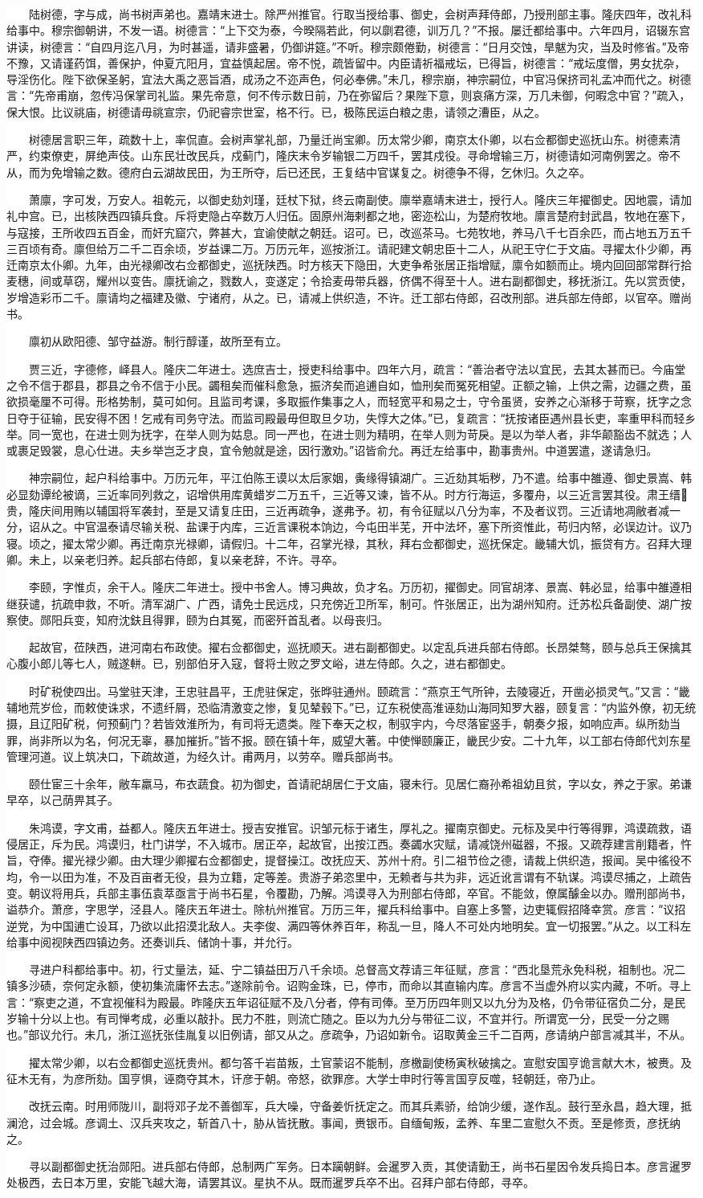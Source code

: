 　　陆树德，字与成，尚书树声弟也。嘉靖末进士。除严州推官。行取当授给事、御史，会树声拜侍郎，乃授刑部主事。隆庆四年，改礼科给事中。穆宗御朝讲，不发一语。树德言：“上下交为泰，今暌隔若此，何以劘君德，训万几？”不报。屡迁都给事中。六年四月，诏辍东宫讲读，树德言：“自四月迄八月，为时甚遥，请非盛暑，仍御讲筵。”不听。穆宗颇倦勤，树德言：“日月交蚀，旱魃为灾，当及时修省。”及帝不豫，又请谨药饵，善保护，仲夏亢阳月，宜益慎起居。帝不悦，疏皆留中。内臣请祈福戒坛，已得旨，树德言：“戒坛度僧，男女扰杂，导淫伤化。陛下欲保圣躬，宜法大禹之恶旨酒，成汤之不迩声色，何必奉佛。”未几，穆宗崩，神宗嗣位，中官冯保挤司礼孟冲而代之。树德言：“先帝甫崩，忽传冯保掌司礼监。果先帝意，何不传示数日前，乃在弥留后？果陛下意，则哀痛方深，万几未御，何暇念中官？”疏入，保大恨。比议祧庙，树德请毋祧宣宗，仍祀睿宗世室，格不行。已，极陈民运白粮之患，请领之漕臣，从之。

　　树德居言职三年，疏数十上，率侃直。会树声掌礼部，乃量迁尚宝卿。历太常少卿，南京太仆卿，以右佥都御史巡抚山东。树德素清严，约束僚吏，屏绝声伎。山东民壮改民兵，戍蓟门，隆庆末令岁输银二万四千，罢其戍役。寻命增输三万，树德请如河南例罢之。帝不从，而为免增输之数。德府白云湖故民田，为王所夺，后已还民，王复结中官谋复之。树德争不得，乞休归。久之卒。

　　萧廪，字可发，万安人。祖乾元，以御史劾刘瑾，廷杖下狱，终云南副使。廪举嘉靖末进士，授行人。隆庆三年擢御史。因地震，请加礼中宫。已，出核陕西四镇兵食。斥将吏隐占卒数万人归伍。固原州海剌都之地，密迩松山，为楚府牧地。廪言楚府封武昌，牧地在塞下，与寇接，王所收四五百金，而奸宄窟穴，弊甚大，宜谕使献之朝廷。诏可。已，改巡茶马。七苑牧地，养马八千七百余匹，而占地五万五千三百顷有奇。廪但给万二千二百余顷，岁益课二万。万历元年，巡按浙江。请祀建文朝忠臣十二人，从祀王守仁于文庙。寻擢太仆少卿，再迁南京太仆卿。九年，由光禄卿改右佥都御史，巡抚陕西。时方核天下隐田，大吏争希张居正指增赋，廪令如额而止。境内回回部常群行拾麦穗，间或草窃，耀州以变告。廪抚谕之，戮数人，变遂定；令拾麦毋带兵器，侪偶不得至十人。进右副都御史，移抚浙江。先以赏贡使，岁增造彩币二千。廪请均之福建及徽、宁诸府，从之。已，请减上供织造，不许。迁工部右侍郎，召改刑部。进兵部左侍郎，以官卒。赠尚书。

　　廪初从欧阳德、邹守益游。制行醇谨，故所至有立。

　　贾三近，字德修，峄县人。隆庆二年进士。选庶吉士，授吏科给事中。四年六月，疏言：“善治者守法以宜民，去其太甚而已。今庙堂之令不信于郡县，郡县之令不信于小民。蠲租矣而催科愈急，振济矣而追逋自如，恤刑矣而冤死相望。正额之输，上供之需，边疆之费，虽欲损毫厘不可得。形格势制，莫可如何。且监司考课，多取振作集事之人，而轻宽平和易之士，守令虽贤，安养之心渐移于苛察，抚字之念日夺于征输，民安得不困！乞戒有司务守法。而监司殿最毋但取旦夕功，失惇大之体。”已，复疏言：“抚按诸臣遇州县长吏，率重甲科而轻乡举。同一宽也，在进士则为抚字，在举人则为姑息。同一严也，在进士则为精明，在举人则为苛戾。是以为举人者，非华颠豁齿不就选；人或裹足毁裳，息心仕进。夫乡举岂乏才良，宜令勉就是途，因行激劝。”诏皆俞允。再迁左给事中，勘事贵州。中道罢遣，遂请急归。

　　神宗嗣位，起户科给事中。万历元年，平江伯陈王谟以太后家姻，夤缘得镇湖广。三近劾其垢秽，乃不遣。给事中雒遵、御史景嵩、韩必显劾谭纶被谪，三近率同列救之，诏增供用库黄蜡岁二万五千，三近等又谏，皆不从。时方行海运，多覆舟，以三近言罢其役。肃王缙贵，隆庆间用贿以辅国将军袭封，至是又请复庄田，三近再疏争，遂弗予。初，有令征赋以八分为率，不及者议罚。三近请地凋敝者减一分，诏从之。中官温泰请尽输关税、盐课于内库，三近言课税本饷边，今屯田半芜，开中法坏，塞下所资惟此，苟归内帑，必误边计。议乃寝。顷之，擢太常少卿。再迁南京光禄卿，请假归。十二年，召掌光禄，其秋，拜右佥都御史，巡抚保定。畿辅大饥，振贷有方。召拜大理卿。未上，以亲老归养。起兵部右侍郎，复以亲老辞，不许。寻卒。

　　李颐，字惟贞，余干人。隆庆二年进士。授中书舍人。博习典故，负才名。万历初，擢御史。同官胡涍、景嵩、韩必显，给事中雒遵相继获谴，抗疏申救，不听。清军湖广、广西，请免士民远戍，只充傍近卫所军，制可。忤张居正，出为湖州知府。迁苏松兵备副使、湖广按察使。郧阳兵变，知府沈鈇且得罪，颐为白其冤，而密歼首乱者。以母丧归。

　　起故官，莅陕西，进河南右布政使。擢右佥都御史，巡抚顺天。进右副都御史。以定乱兵进兵部右侍郎。长昂桀骜，颐与总兵王保擒其心腹小郎儿等七人，贼遂軿。已，别部伯牙入寇，督将士败之罗文峪，进左侍郎。久之，进右都御史。

　　时矿税使四出。马堂驻天津，王忠驻昌平，王虎驻保定，张晔驻通州。颐疏言：“燕京王气所钟，去陵寝近，开凿必损灵气。”又言：“畿辅地荒岁俭，而敕使诛求，不遗纤屑，恐临清激变之惨，复见辇毂下。”已，辽东税使高淮诬劾山海同知罗大器，颐复言：“内监外僚，初无统摄，且辽阳矿税，何预蓟门？若皆效淮所为，有司将无遗类。陛下奉天之权，制驭宇内，今尽落宦竖手，朝奏夕报，如响应声。纵所劾当罪，尚非所以为名，何况无辜，暴加摧折。”皆不报。颐在镇十年，威望大著。中使惮颐廉正，畿民少安。二十九年，以工部右侍郎代刘东星管理河道。议上筑决口，下疏故道，为经久计。甫两月，以劳卒。赠兵部尚书。

　　颐仕宦三十余年，敝车羸马，布衣蔬食。初为御史，首请祀胡居仁于文庙，寝未行。见居仁裔孙希祖幼且贫，字以女，养之于家。弟谦早卒，以己荫畀其子。

　　朱鸿谟，字文甫，益都人。隆庆五年进士。授吉安推官。识邹元标于诸生，厚礼之。擢南京御史。元标及吴中行等得罪，鸿谟疏救，语侵居正，斥为民。鸿谟归，杜门讲学，不入城市。居正卒，起故官，出按江西。奏蠲水灾赋，请减饶州磁器，不报。又疏荐建言削籍者，忤旨，夺俸。擢光禄少卿。由大理少卿擢右佥都御史，提督操江。改抚应天、苏州十府。引二祖节俭之德，请裁上供织造，报闻。吴中徭役不均，令一以田为准，不及百亩者无役，县为立籍，定等差。贵游子弟恣里中，无赖者与共为非，远近讹言谓有不轨谋。鸿谟尽捕之，上疏告变。朝议将用兵，兵部主事伍袁萃亟言于尚书石星，令覆勘，乃解。鸿谟寻入为刑部右侍郎，卒官。不能敛，僚属醵金以办。赠刑部尚书，谥恭介。萧彦，字思学，泾县人。隆庆五年进士。除杭州推官。万历三年，擢兵科给事中。自塞上多警，边吏辄假招降幸赏。彦言：“议招逆党，为中国逋亡设耳，乃欲以此招漠北敌人。夫李俊、满四等休养百年，称乱一旦，降人不可处内地明矣。宜一切报罢。”从之。以工科左给事中阅视陕西四镇边务。还奏训兵、储饷十事，并允行。

　　寻进户科都给事中。初，行丈量法，延、宁二镇益田万八千余顷。总督高文荐请三年征赋，彦言：“西北垦荒永免科税，祖制也。况二镇多沙碛，奈何定永额，使初集流庸怀去志。”遂除前令。诏购金珠，已，停市，而命以其直输内库。彦言不当虚外府以实内藏，不听。寻上言：“察吏之道，不宜视催科为殿最。昨隆庆五年诏征赋不及八分者，停有司俸。至万历四年则又以九分为及格，仍令带征宿负二分，是民岁输十分以上也。有司惮考成，必重以敲扑。民力不胜，则流亡随之。臣以为九分与带征二议，不宜并行。所谓宽一分，民受一分之赐也。”部议允行。未几，浙江巡抚张佳胤复以旧例请，部又从之。彦疏争，乃诏如新令。诏取黄金三千二百两，彦请纳户部言减其半，不从。

　　擢太常少卿，以右佥都御史巡抚贵州。都匀答千岩苗叛，土官蒙诏不能制，彦檄副使杨寅秋破擒之。宣慰安国亨诡言献大木，被赉。及征木无有，为彦所劾。国亨惧，诬商夺其木，讦彦于朝。帝怒，欲罪彦。大学士申时行等言国亨反噬，轻朝廷，帝乃止。

　　改抚云南。时用师陇川，副将邓子龙不善御军，兵大噪，守备姜忻抚定之。而其兵素骄，给饷少缓，遂作乱。鼓行至永昌，趋大理，抵澜沧，过会城。彦调土、汉兵夹攻之，斩首八十，胁从皆抚散。事闻，赉银币。自缅甸叛，孟养、车里二宣慰久不贡。至是修贡，彦抚纳之。

　　寻以副都御史抚治郧阳。进兵部右侍郎，总制两广军务。日本躏朝鲜。会暹罗入贡，其使请勤王，尚书石星因令发兵捣日本。彦言暹罗处极西，去日本万里，安能飞越大海，请罢其议。星执不从。既而暹罗兵卒不出。召拜户部右侍郎，寻卒。
